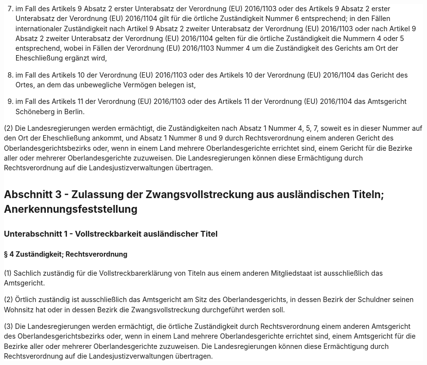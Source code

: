 
7.  im Fall des Artikels 9 Absatz 2 erster Unterabsatz der Verordnung (EU)
    2016/1103 oder des Artikels 9 Absatz 2 erster Unterabsatz der
    Verordnung (EU) 2016/1104 gilt für die örtliche Zuständigkeit Nummer 6
    entsprechend; in den Fällen internationaler Zuständigkeit nach Artikel
    9 Absatz 2 zweiter Unterabsatz der Verordnung (EU) 2016/1103 oder nach
    Artikel 9 Absatz 2 zweiter Unterabsatz der Verordnung (EU) 2016/1104
    gelten für die örtliche Zuständigkeit die Nummern 4 oder 5
    entsprechend, wobei in Fällen der Verordnung (EU) 2016/1103 Nummer 4
    um die Zuständigkeit des Gerichts am Ort der Eheschließung ergänzt
    wird,


8.  im Fall des Artikels 10 der Verordnung (EU) 2016/1103 oder des
    Artikels 10 der Verordnung (EU) 2016/1104 das Gericht des Ortes, an
    dem das unbewegliche Vermögen belegen ist,


9.  im Fall des Artikels 11 der Verordnung (EU) 2016/1103 oder des
    Artikels 11 der Verordnung (EU) 2016/1104 das Amtsgericht Schöneberg
    in Berlin.




(2) Die Landesregierungen werden ermächtigt, die Zuständigkeiten nach
Absatz 1 Nummer 4, 5, 7, soweit es in dieser Nummer auf den Ort der
Eheschließung ankommt, und Absatz 1 Nummer 8 und 9 durch
Rechtsverordnung einem anderen Gericht des Oberlandesgerichtsbezirks
oder, wenn in einem Land mehrere Oberlandesgerichte errichtet sind,
einem Gericht für die Bezirke aller oder mehrerer Oberlandesgerichte
zuzuweisen. Die Landesregierungen können diese Ermächtigung durch
Rechtsverordnung auf die Landesjustizverwaltungen übertragen.


## Abschnitt 3 - Zulassung der Zwangsvollstreckung aus ausländischen Titeln; Anerkennungsfeststellung


### Unterabschnitt 1 - Vollstreckbarkeit ausländischer Titel


#### § 4 Zuständigkeit; Rechtsverordnung

(1) Sachlich zuständig für die Vollstreckbarerklärung von Titeln aus
einem anderen Mitgliedstaat ist ausschließlich das Amtsgericht.

(2) Örtlich zuständig ist ausschließlich das Amtsgericht am Sitz des
Oberlandesgerichts, in dessen Bezirk der Schuldner seinen Wohnsitz hat
oder in dessen Bezirk die Zwangsvollstreckung durchgeführt werden
soll.

(3) Die Landesregierungen werden ermächtigt, die örtliche
Zuständigkeit durch Rechtsverordnung einem anderen Amtsgericht des
Oberlandesgerichtsbezirks oder, wenn in einem Land mehrere
Oberlandesgerichte errichtet sind, einem Amtsgericht für die Bezirke
aller oder mehrerer Oberlandesgerichte zuzuweisen. Die
Landesregierungen können diese Ermächtigung durch Rechtsverordnung auf
die Landesjustizverwaltungen übertragen.
